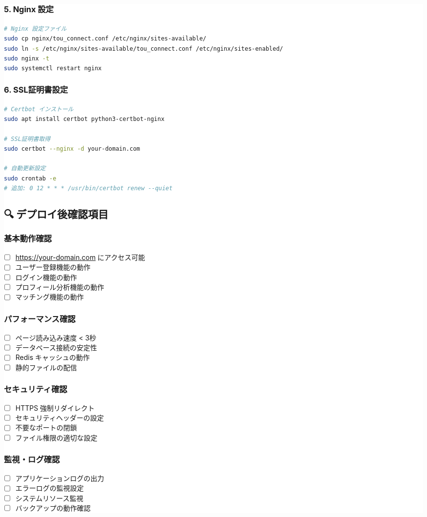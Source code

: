 ### 5. Nginx 設定

```bash
# Nginx 設定ファイル
sudo cp nginx/tou_connect.conf /etc/nginx/sites-available/
sudo ln -s /etc/nginx/sites-available/tou_connect.conf /etc/nginx/sites-enabled/
sudo nginx -t
sudo systemctl restart nginx
```

### 6. SSL証明書設定

```bash
# Certbot インストール
sudo apt install certbot python3-certbot-nginx

# SSL証明書取得
sudo certbot --nginx -d your-domain.com

# 自動更新設定
sudo crontab -e
# 追加: 0 12 * * * /usr/bin/certbot renew --quiet
```

## 🔍 デプロイ後確認項目

### 基本動作確認
- [ ] https://your-domain.com にアクセス可能
- [ ] ユーザー登録機能の動作
- [ ] ログイン機能の動作
- [ ] プロフィール分析機能の動作
- [ ] マッチング機能の動作

### パフォーマンス確認
- [ ] ページ読み込み速度 < 3秒
- [ ] データベース接続の安定性
- [ ] Redis キャッシュの動作
- [ ] 静的ファイルの配信

### セキュリティ確認
- [ ] HTTPS 強制リダイレクト
- [ ] セキュリティヘッダーの設定
- [ ] 不要なポートの閉鎖
- [ ] ファイル権限の適切な設定

### 監視・ログ確認
- [ ] アプリケーションログの出力
- [ ] エラーログの監視設定
- [ ] システムリソース監視
- [ ] バックアップの動作確認
